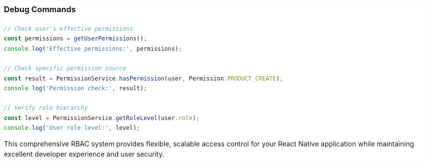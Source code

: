 ### Debug Commands

```typescript
// Check user's effective permissions
const permissions = getUserPermissions();
console.log('Effective permissions:', permissions);

// Check specific permission source
const result = PermissionService.hasPermission(user, Permission.PRODUCT_CREATE);
console.log('Permission check:', result);

// Verify role hierarchy
const level = PermissionService.getRoleLevel(user.role);
console.log('User role level:', level);
```

This comprehensive RBAC system provides flexible, scalable access control for your React Native application while maintaining excellent developer experience and user security.